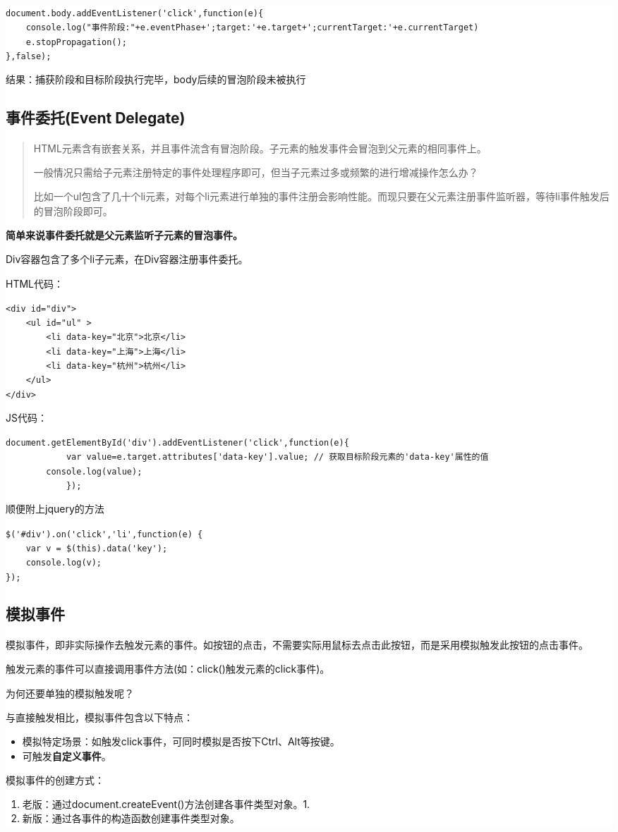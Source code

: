 	document.body.addEventListener('click',function(e){
	    console.log("事件阶段:"+e.eventPhase+';target:'+e.target+';currentTarget:'+e.currentTarget)
	    e.stopPropagation();
	},false);
结果：捕获阶段和目标阶段执行完毕，body后续的冒泡阶段未被执行

## 事件委托(Event Delegate)

> HTML元素含有嵌套关系，并且事件流含有冒泡阶段。子元素的触发事件会冒泡到父元素的相同事件上。
> 
> 一般情况只需给子元素注册特定的事件处理程序即可，但当子元素过多或频繁的进行增减操作怎么办？
> 
> 比如一个ul包含了几十个li元素，对每个li元素进行单独的事件注册会影响性能。而现只要在父元素注册事件监听器，等待li事件触发后的冒泡阶段即可。

**简单来说事件委托就是父元素监听子元素的冒泡事件。**

Div容器包含了多个li子元素，在Div容器注册事件委托。

HTML代码：

	<div id="div">
	    <ul id="ul" >
	        <li data-key="北京">北京</li>
	        <li data-key="上海">上海</li>
	        <li data-key="杭州">杭州</li>
	    </ul>
	</div>

JS代码：

	document.getElementById('div').addEventListener('click',function(e){
				var value=e.target.attributes['data-key'].value; // 获取目标阶段元素的'data-key'属性的值
			console.log(value);
				});

 顺便附上jquery的方法

	$('#div').on('click','li',function(e) {
	    var v = $(this).data('key');
	    console.log(v);
	});
## 模拟事件

模拟事件，即非实际操作去触发元素的事件。如按钮的点击，不需要实际用鼠标去点击此按钮，而是采用模拟触发此按钮的点击事件。

触发元素的事件可以直接调用事件方法(如：click()触发元素的click事件)。

为何还要单独的模拟触发呢？

与直接触发相比，模拟事件包含以下特点：

* 模拟特定场景：如触发click事件，可同时模拟是否按下Ctrl、Alt等按键。
* 可触发**自定义事件**。

模拟事件的创建方式：

1. 老版：通过document.createEvent()方法创建各事件类型对象。1. 
1. 新版：通过各事件的构造函数创建事件类型对象。
